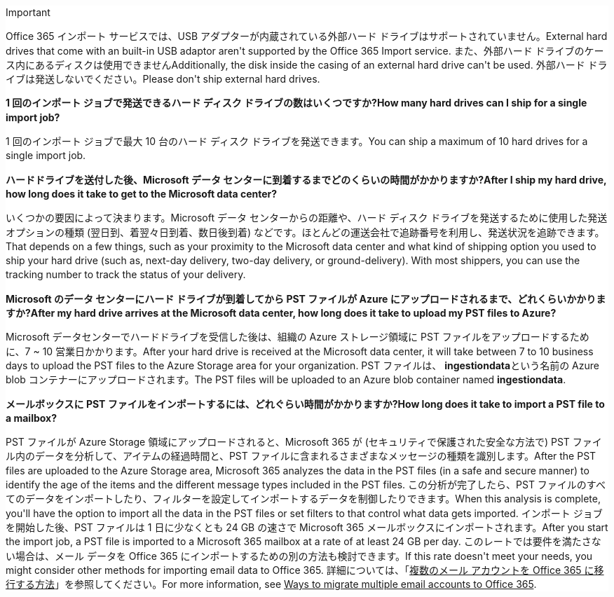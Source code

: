 > [!IMPORTANT]
> <span data-ttu-id="7d0a1-202">Office 365 インポート サービスでは、USB アダプターが内蔵されている外部ハード ドライブはサポートされていません。</span><span class="sxs-lookup"><span data-stu-id="7d0a1-202">External hard drives that come with an built-in USB adaptor aren't supported by the Office 365 Import service.</span></span> <span data-ttu-id="7d0a1-203">また、外部ハード ドライブのケース内にあるディスクは使用できません</span><span class="sxs-lookup"><span data-stu-id="7d0a1-203">Additionally, the disk inside the casing of an external hard drive can't be used.</span></span> <span data-ttu-id="7d0a1-204">外部ハード ドライブは発送しないでください。</span><span class="sxs-lookup"><span data-stu-id="7d0a1-204">Please don't ship external hard drives.</span></span> 
  
 <span data-ttu-id="7d0a1-205">**1 回のインポート ジョブで発送できるハード ディスク ドライブの数はいくつですか?**</span><span class="sxs-lookup"><span data-stu-id="7d0a1-205">**How many hard drives can I ship for a single import job?**</span></span>
  
<span data-ttu-id="7d0a1-206">1 回のインポート ジョブで最大 10 台のハード ディスク ドライブを発送できます。</span><span class="sxs-lookup"><span data-stu-id="7d0a1-206">You can ship a maximum of 10 hard drives for a single import job.</span></span>
  
 <span data-ttu-id="7d0a1-207">**ハードドライブを送付した後、Microsoft データ センターに到着するまでどのくらいの時間がかかりますか?**</span><span class="sxs-lookup"><span data-stu-id="7d0a1-207">**After I ship my hard drive, how long does it take to get to the Microsoft data center?**</span></span>
  
<span data-ttu-id="7d0a1-p126">いくつかの要因によって決まります。Microsoft データ センターからの距離や、ハード ディスク ドライブを発送するために使用した発送オプションの種類 (翌日到、着翌々日到着、数日後到着) などです。ほとんどの運送会社で追跡番号を利用し、発送状況を追跡できます。</span><span class="sxs-lookup"><span data-stu-id="7d0a1-p126">That depends on a few things, such as your proximity to the Microsoft data center and what kind of shipping option you used to ship your hard drive (such as, next-day delivery, two-day delivery, or ground-delivery). With most shippers, you can use the tracking number to track the status of your delivery.</span></span>
  
 <span data-ttu-id="7d0a1-210">**Microsoft のデータ センターにハード ドライブが到着してから PST ファイルが Azure にアップロードされるまで、どれくらいかかりますか?**</span><span class="sxs-lookup"><span data-stu-id="7d0a1-210">**After my hard drive arrives at the Microsoft data center, how long does it take to upload my PST files to Azure?**</span></span>
  
<span data-ttu-id="7d0a1-211">Microsoft データセンターでハードドライブを受信した後は、組織の Azure ストレージ領域に PST ファイルをアップロードするために、7 ~ 10 営業日かかります。</span><span class="sxs-lookup"><span data-stu-id="7d0a1-211">After your hard drive is received at the Microsoft data center, it will take between 7 to 10 business days to upload the PST files to the Azure Storage area for your organization.</span></span> <span data-ttu-id="7d0a1-212">PST ファイルは、 **ingestiondata**という名前の Azure blob コンテナーにアップロードされます。</span><span class="sxs-lookup"><span data-stu-id="7d0a1-212">The PST files will be uploaded to an Azure blob container named **ingestiondata**.</span></span> 
  
 <span data-ttu-id="7d0a1-213">**メールボックスに PST ファイルをインポートするには、どれぐらい時間がかかりますか?**</span><span class="sxs-lookup"><span data-stu-id="7d0a1-213">**How long does it take to import a PST file to a mailbox?**</span></span>
  
<span data-ttu-id="7d0a1-214">PST ファイルが Azure Storage 領域にアップロードされると、Microsoft 365 が (セキュリティで保護された安全な方法で) PST ファイル内のデータを分析して、アイテムの経過時間と、PST ファイルに含まれるさまざまなメッセージの種類を識別します。</span><span class="sxs-lookup"><span data-stu-id="7d0a1-214">After the PST files are uploaded to the Azure Storage area, Microsoft 365 analyzes the data in the PST files (in a safe and secure manner) to identify the age of the items and the different message types included in the PST files.</span></span> <span data-ttu-id="7d0a1-215">この分析が完了したら、PST ファイルのすべてのデータをインポートしたり、フィルターを設定してインポートするデータを制御したりできます。</span><span class="sxs-lookup"><span data-stu-id="7d0a1-215">When this analysis is complete, you'll have the option to import all the data in the PST files or set filters to that control what data gets imported.</span></span> <span data-ttu-id="7d0a1-216">インポート ジョブを開始した後、PST ファイルは 1 日に少なくとも 24 GB の速さで Microsoft 365 メールボックスにインポートされます。</span><span class="sxs-lookup"><span data-stu-id="7d0a1-216">After you start the import job, a PST file is imported to a Microsoft 365 mailbox at a rate of at least 24 GB per day.</span></span> <span data-ttu-id="7d0a1-217">このレートでは要件を満たさない場合は、メール データを Office 365 にインポートするための別の方法も検討できます。</span><span class="sxs-lookup"><span data-stu-id="7d0a1-217">If this rate doesn't meet your needs, you might consider other methods for importing email data to Office 365.</span></span> <span data-ttu-id="7d0a1-218">詳細については、「[複数のメール アカウントを Office 365 に移行する方法](https://docs.microsoft.com/Exchange/mailbox-migration/mailbox-migration)」を参照してください。</span><span class="sxs-lookup"><span data-stu-id="7d0a1-218">For more information, see [Ways to migrate multiple email accounts to Office 365](https://docs.microsoft.com/Exchange/mailbox-migration/mailbox-migration).</span></span>
  